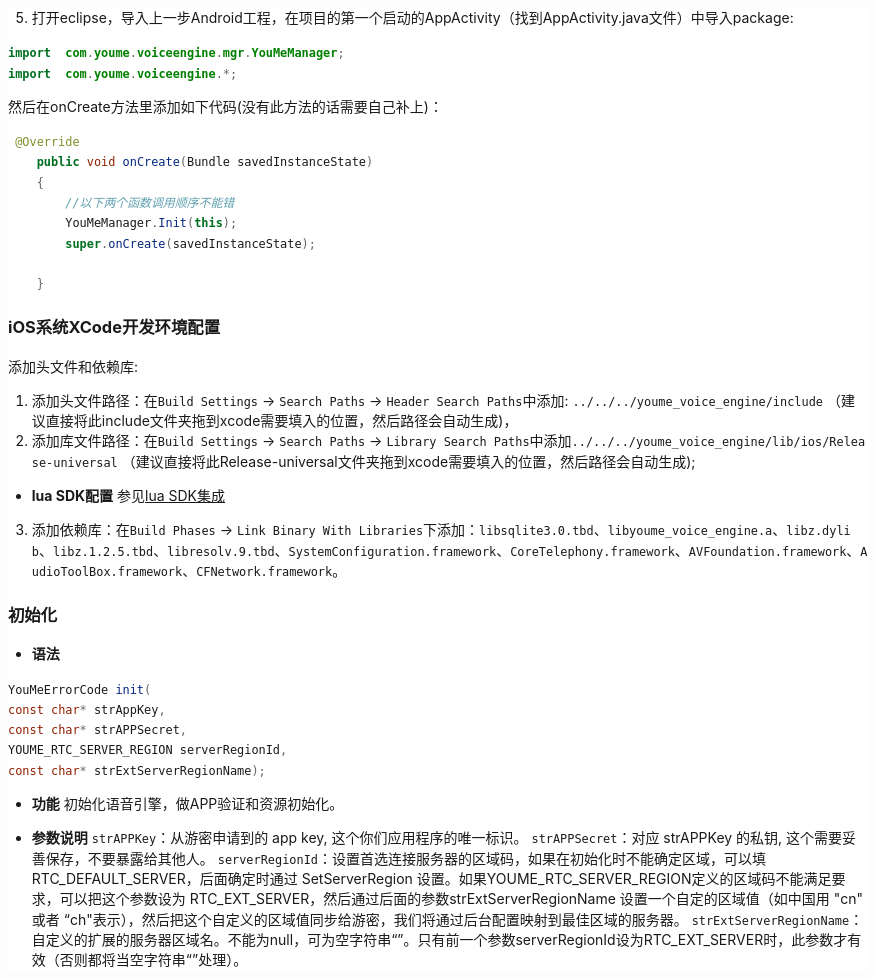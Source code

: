 5. 打开eclipse，导入上一步Android工程，在项目的第一个启动的AppActivity（找到AppActivity.java文件）中导入package:

``` java
import  com.youme.voiceengine.mgr.YouMeManager;
import  com.youme.voiceengine.*;
```

然后在onCreate方法里添加如下代码(没有此方法的话需要自己补上)：

``` java
 @Override
    public void onCreate(Bundle savedInstanceState)
    {
        //以下两个函数调用顺序不能错
        YouMeManager.Init(this);
        super.onCreate(savedInstanceState);

    }

```

### iOS系统XCode开发环境配置

添加头文件和依赖库:
1. 添加头文件路径：在`Build Settings` -> `Search Paths` -> `Header Search Paths`中添加:
    `../../../youme_voice_engine/include`  （建议直接将此include文件夹拖到xcode需要填入的位置，然后路径会自动生成)，
2. 添加库文件路径：在`Build Settings` -> `Search Paths` -> `Library Search Paths`中添加`../../../youme_voice_engine/lib/ios/Release-universal` （建议直接将此Release-universal文件夹拖到xcode需要填入的位置，然后路径会自动生成);
* **lua SDK配置**
参见[lua SDK集成](##开发环境集成)
3. 添加依赖库：在`Build Phases`  -> `Link Binary With Libraries`下添加：`libsqlite3.0.tbd`、`libyoume_voice_engine.a`、`libz.dylib`、`libz.1.2.5.tbd`、`libresolv.9.tbd`、`SystemConfiguration.framework`、`CoreTelephony.framework`、`AVFoundation.framework`、`AudioToolBox.framework`、`CFNetwork.framework`。


### 初始化
* **语法**

``` java
YouMeErrorCode init(
const char* strAppKey,
const char* strAPPSecret,
YOUME_RTC_SERVER_REGION serverRegionId,
const char* strExtServerRegionName);
```

* **功能**
初始化语音引擎，做APP验证和资源初始化。

* **参数说明**
`strAPPKey`：从游密申请到的 app key, 这个你们应用程序的唯一标识。
`strAPPSecret`：对应 strAPPKey 的私钥, 这个需要妥善保存，不要暴露给其他人。
`serverRegionId`：设置首选连接服务器的区域码，如果在初始化时不能确定区域，可以填RTC_DEFAULT_SERVER，后面确定时通过 SetServerRegion 设置。如果YOUME_RTC_SERVER_REGION定义的区域码不能满足要求，可以把这个参数设为 RTC_EXT_SERVER，然后通过后面的参数strExtServerRegionName 设置一个自定的区域值（如中国用 "cn" 或者 “ch"表示），然后把这个自定义的区域值同步给游密，我们将通过后台配置映射到最佳区域的服务器。
`strExtServerRegionName`：自定义的扩展的服务器区域名。不能为null，可为空字符串“”。只有前一个参数serverRegionId设为RTC_EXT_SERVER时，此参数才有效（否则都将当空字符串“”处理）。

